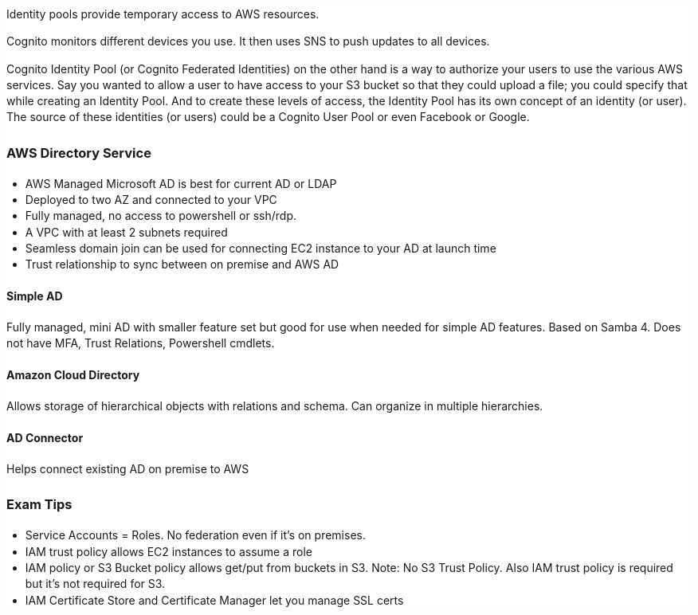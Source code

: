 Identity pools provide temporary access to AWS
resources.

Cognito monitors different devices you use. It then
uses SNS to push updates to all devices.

Cognito Identity Pool (or Cognito Federated Identities)
on the other hand is a way to authorize your users to use the various
AWS services. Say you wanted to allow a user to have access to your S3
bucket so that they could upload a file; you could specify that while
creating an Identity Pool. And to create these levels of access, the
Identity Pool has its own concept of an identity (or user). The source
of these identities (or users) could be a Cognito User Pool or even
Facebook or Google.

### AWS Directory Service

  - AWS Managed Microsoft AD is best for current AD or
    LDAP
  - Deployed to two AZ and connected to your VPC
  - Fully managed, no access to powershell or
    ssh/rdp.
  - A VPC with at least 2 subnets required
  - Seamless domain join can be used for connecting EC2
    instance to your AD at launch time
  - Trust relationship to sync between on premise and
    AWS AD

#### Simple AD

Fully managed, mini AD with smaller feature set but
good for use when needed for simple AD features. Based on Samba 4. Does
not have MFA, Trust Relations, Powershell cmdlets. 

#### Amazon Cloud Directory

Allows storage of hierarchical objects with relations
and schema. Can organize in multiple hierarchies.

#### AD Connector

Helps connect existing AD on premise to AWS

### Exam Tips

  - Service Accounts = Roles. No federation even if
    it’s on premises.
  - IAM trust policy allows EC2 instances to assume a
    role
  - IAM policy or S3 Bucket policy allows get/put from
    buckets in S3. Note: No S3 Trust Policy. Also IAM trust policy is
    required but it’s not required for S3.
  - IAM Certificate Store and Certificate Manager let
    you manage SSL certs
